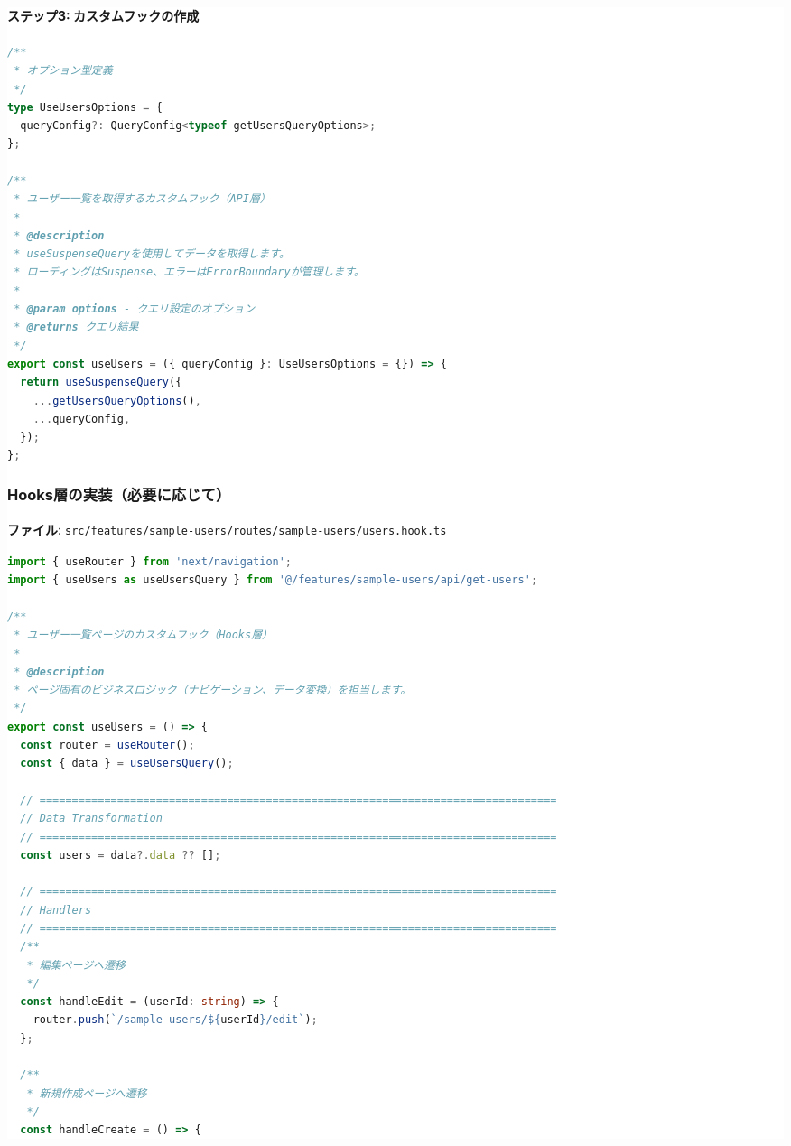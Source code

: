 #### ステップ3: カスタムフックの作成

```typescript
/**
 * オプション型定義
 */
type UseUsersOptions = {
  queryConfig?: QueryConfig<typeof getUsersQueryOptions>;
};

/**
 * ユーザー一覧を取得するカスタムフック（API層）
 *
 * @description
 * useSuspenseQueryを使用してデータを取得します。
 * ローディングはSuspense、エラーはErrorBoundaryが管理します。
 *
 * @param options - クエリ設定のオプション
 * @returns クエリ結果
 */
export const useUsers = ({ queryConfig }: UseUsersOptions = {}) => {
  return useSuspenseQuery({
    ...getUsersQueryOptions(),
    ...queryConfig,
  });
};
```

### Hooks層の実装（必要に応じて）

**ファイル**: `src/features/sample-users/routes/sample-users/users.hook.ts`

```typescript
import { useRouter } from 'next/navigation';
import { useUsers as useUsersQuery } from '@/features/sample-users/api/get-users';

/**
 * ユーザー一覧ページのカスタムフック（Hooks層）
 *
 * @description
 * ページ固有のビジネスロジック（ナビゲーション、データ変換）を担当します。
 */
export const useUsers = () => {
  const router = useRouter();
  const { data } = useUsersQuery();

  // ================================================================================
  // Data Transformation
  // ================================================================================
  const users = data?.data ?? [];

  // ================================================================================
  // Handlers
  // ================================================================================
  /**
   * 編集ページへ遷移
   */
  const handleEdit = (userId: string) => {
    router.push(`/sample-users/${userId}/edit`);
  };

  /**
   * 新規作成ページへ遷移
   */
  const handleCreate = () => {
```